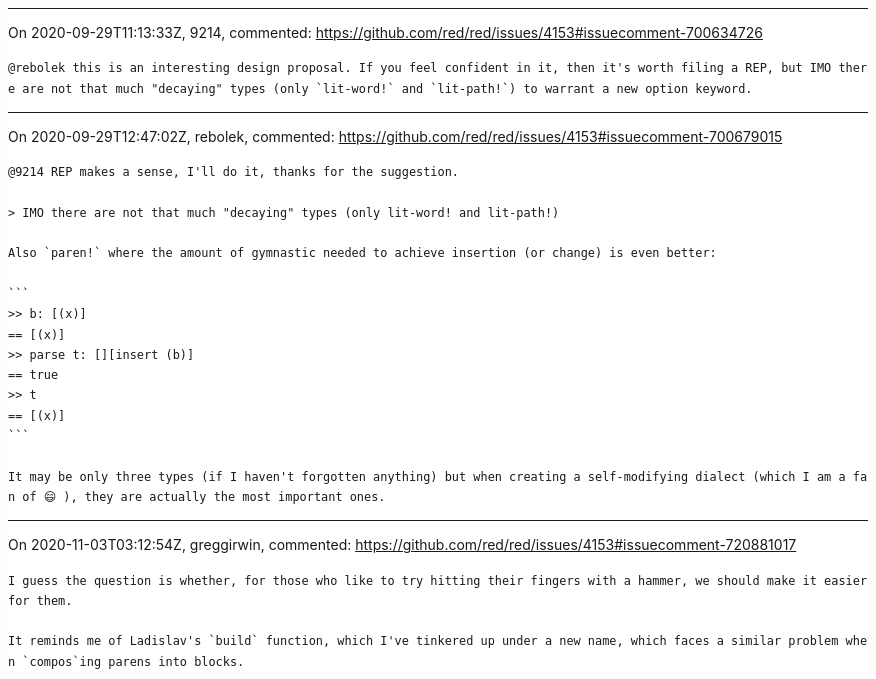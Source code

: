 --------------------------------------------------------------------------------

On 2020-09-29T11:13:33Z, 9214, commented:
<https://github.com/red/red/issues/4153#issuecomment-700634726>

    @rebolek this is an interesting design proposal. If you feel confident in it, then it's worth filing a REP, but IMO there are not that much "decaying" types (only `lit-word!` and `lit-path!`) to warrant a new option keyword.

--------------------------------------------------------------------------------

On 2020-09-29T12:47:02Z, rebolek, commented:
<https://github.com/red/red/issues/4153#issuecomment-700679015>

    @9214 REP makes a sense, I'll do it, thanks for the suggestion.
    
    > IMO there are not that much "decaying" types (only lit-word! and lit-path!) 
    
    Also `paren!` where the amount of gymnastic needed to achieve insertion (or change) is even better:
    
    ```
    >> b: [(x)]
    == [(x)]
    >> parse t: [][insert (b)]
    == true
    >> t
    == [(x)]
    ```
    
    It may be only three types (if I haven't forgotten anything) but when creating a self-modifying dialect (which I am a fan of 😄 ), they are actually the most important ones.

--------------------------------------------------------------------------------

On 2020-11-03T03:12:54Z, greggirwin, commented:
<https://github.com/red/red/issues/4153#issuecomment-720881017>

    I guess the question is whether, for those who like to try hitting their fingers with a hammer, we should make it easier for them. 
    
    It reminds me of Ladislav's `build` function, which I've tinkered up under a new name, which faces a similar problem when `compos`ing parens into blocks.

